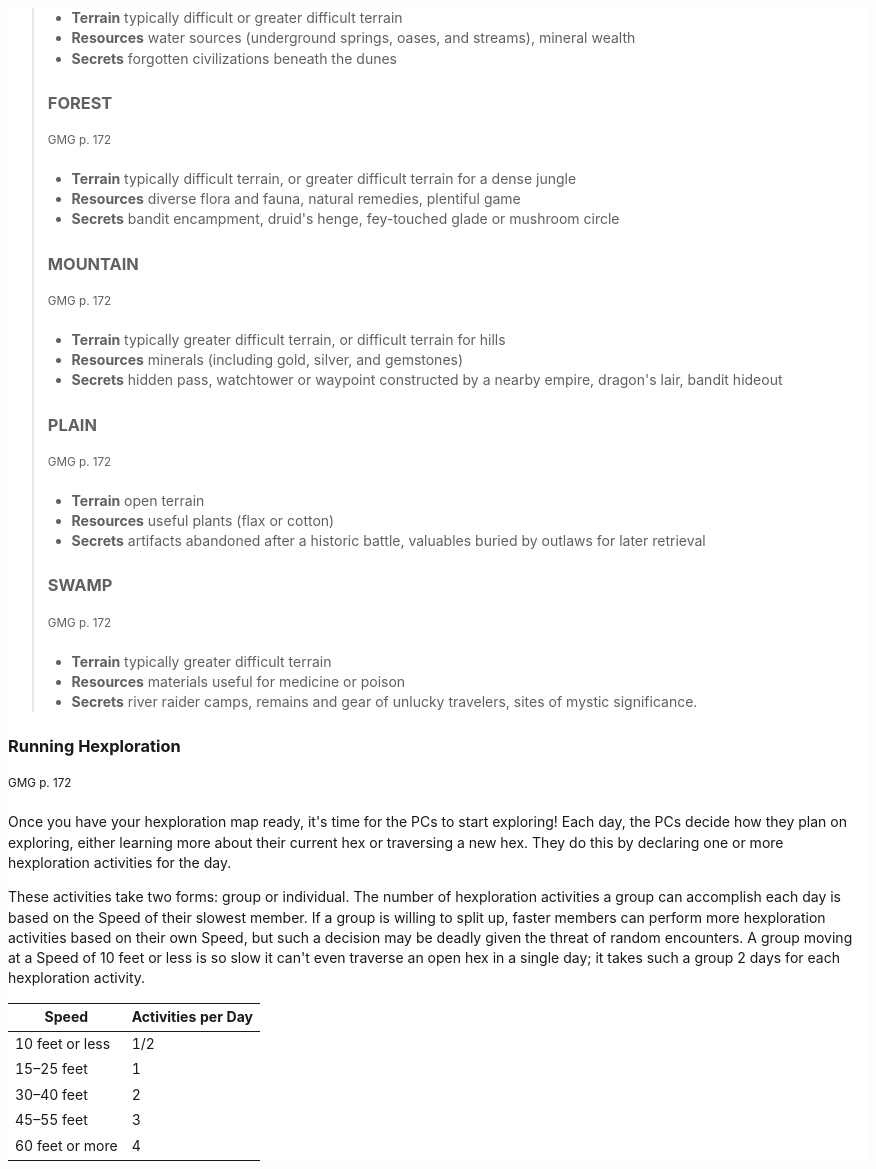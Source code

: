 > - **Terrain** typically difficult or greater difficult terrain
> - **Resources** water sources (underground springs, oases, and streams), mineral wealth
> - **Secrets** forgotten civilizations beneath the dunes
> 
> ### FOREST
> <sup>GMG p. 172</sup>
> 
> - **Terrain** typically difficult terrain, or greater difficult terrain for a dense jungle
> - **Resources** diverse flora and fauna, natural remedies, plentiful game
> - **Secrets** bandit encampment, druid's henge, fey-touched glade or mushroom circle
> 
> ### MOUNTAIN
> <sup>GMG p. 172</sup>
> 
> - **Terrain** typically greater difficult terrain, or difficult terrain for hills
> - **Resources** minerals (including gold, silver, and gemstones)
> - **Secrets** hidden pass, watchtower or waypoint constructed by a nearby empire, dragon's lair, bandit hideout
> 
> ### PLAIN
> <sup>GMG p. 172</sup>
> 
> - **Terrain** open terrain
> - **Resources** useful plants (flax or cotton)
> - **Secrets** artifacts abandoned after a historic battle, valuables buried by outlaws for later retrieval
> 
> ### SWAMP
> <sup>GMG p. 172</sup>
> 
> - **Terrain** typically greater difficult terrain
> - **Resources** materials useful for medicine or poison
> - **Secrets** river raider camps, remains and gear of unlucky travelers, sites of mystic significance.

### Running Hexploration
<sup>GMG p. 172</sup>

Once you have your hexploration map ready, it's time for the PCs to start exploring! Each day, the PCs decide how they plan on exploring, either learning more about their current hex or traversing a new hex. They do this by declaring one or more hexploration activities for the day.

These activities take two forms: group or individual. The number of hexploration activities a group can accomplish each day is based on the Speed of their slowest member. If a group is willing to split up, faster members can perform more hexploration activities based on their own Speed, but such a decision may be deadly given the threat of random encounters. A group moving at a Speed of 10 feet or less is so slow it can't even traverse an open hex in a single day; it takes such a group 2 days for each hexploration activity.

| Speed | Activities per Day |
|-------|--------------------|
| 10 feet or less | 1/2 |
| 15–25 feet | 1 |
| 30–40 feet | 2 |
| 45–55 feet | 3 |
| 60 feet or more | 4 |

